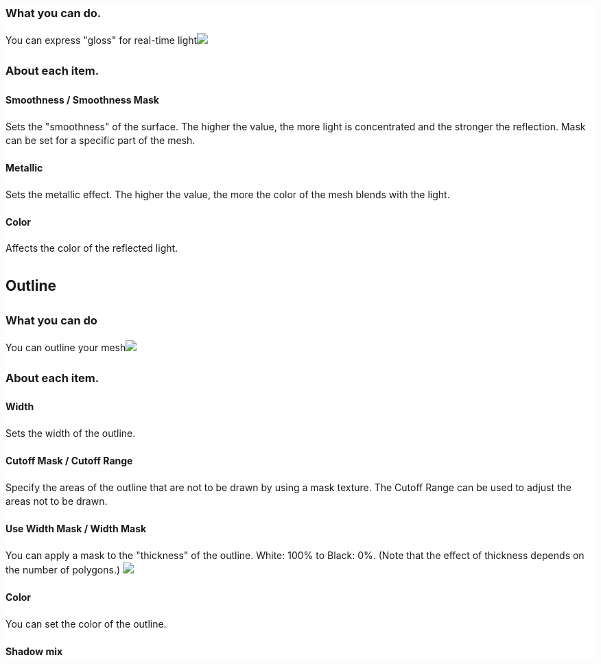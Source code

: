 ### What you can do.

You can express "gloss" for real-time light![](https://lh4.googleusercontent.com/Goru4IRNdfTZQWh7VxaEdC_0y2ptOHowtB3E2_yJPvzmt5bmSp6CIWSpYZ4N6gjB3FklBweOQm5O2BOm6f24JsUMa8mzk_zOLmzsTOws613sQ5qzVMIMXFkAc2VMg3ZBtG85kQMMIlpBG9UK)

### About each item.

#### Smoothness / Smoothness Mask

Sets the "smoothness" of the surface. The higher the value, the more light is concentrated and the stronger the reflection.
Mask can be set for a specific part of the mesh.

#### Metallic

Sets the metallic effect. The higher the value, the more the color of the mesh blends with the light.

#### Color

Affects the color of the reflected light.

Outline
-------

### What you can do

You can outline your mesh![](https://lh3.googleusercontent.com/8HHsXnVkhvkUNXbrEB1f0gR3TybugX9XtGhGtCm-yr6CjhTuB5ZzwNqqRvM0WyBmfY2x7DtFH0uvSpHrhfJNVLut0CzN4Osp2Kx1vorc1YqQ8n5KNgHjRMSNmwkftFfCsfPtYSO8ly7ozJHT)

### About each item.

#### Width

Sets the width of the outline.

#### Cutoff Mask / Cutoff Range

Specify the areas of the outline that are not to be drawn by using a mask texture.
The Cutoff Range can be used to adjust the areas not to be drawn.

#### Use Width Mask / Width Mask

You can apply a mask to the "thickness" of the outline. White: 100% to Black: 0%.
(Note that the effect of thickness depends on the number of polygons.)
![](https://lh6.googleusercontent.com/LTbDkY9_lY9Vz7aiPlBBS9cDS26Ludm4l12hyK_2KlTmKjZc_Lqgpil7EicjHnPJ7wjNZoTdHIJemmqzSzXZMHBFVY5cqFV8qV0BoE-0aIpcBV8bebYBGvezwB6KVMY4gGmNIIDc7ujIWYMm)

#### Color

You can set the color of the outline.

#### Shadow mix

